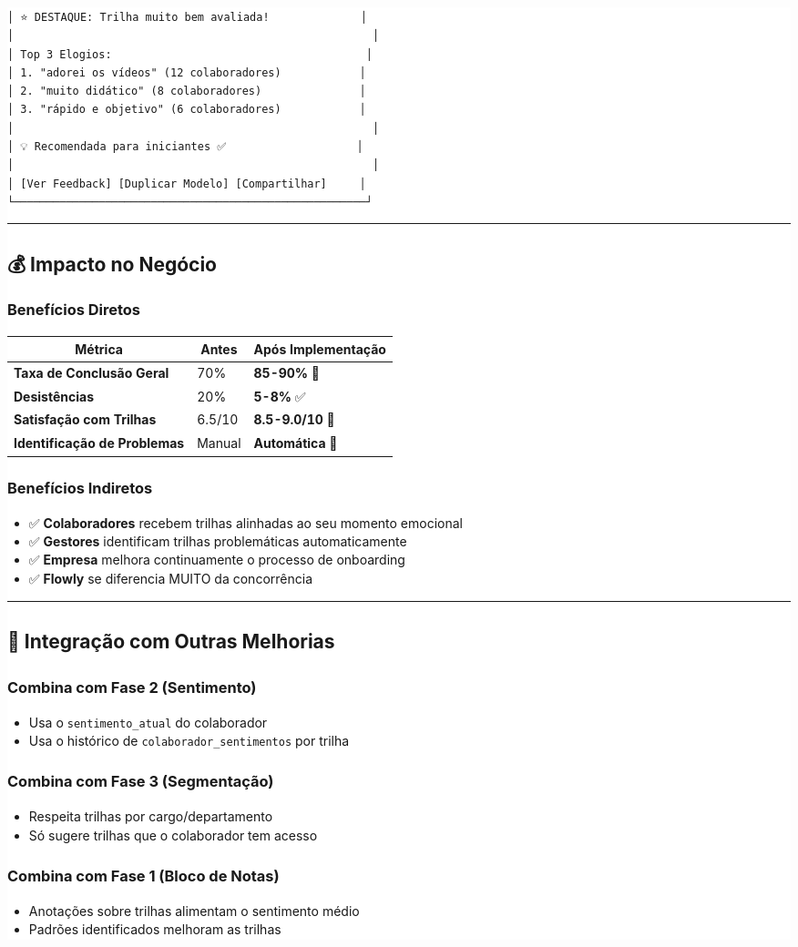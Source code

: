 ```
│ ⭐ DESTAQUE: Trilha muito bem avaliada!              │
│                                                       │
│ Top 3 Elogios:                                       │
│ 1. "adorei os vídeos" (12 colaboradores)            │
│ 2. "muito didático" (8 colaboradores)               │
│ 3. "rápido e objetivo" (6 colaboradores)            │
│                                                       │
│ 💡 Recomendada para iniciantes ✅                    │
│                                                       │
│ [Ver Feedback] [Duplicar Modelo] [Compartilhar]     │
└──────────────────────────────────────────────────────┘
```

---

## 💰 Impacto no Negócio

### Benefícios Diretos

| Métrica | Antes | Após Implementação |
|---------|-------|-------------------|
| **Taxa de Conclusão Geral** | 70% | **85-90%** 🚀 |
| **Desistências** | 20% | **5-8%** ✅ |
| **Satisfação com Trilhas** | 6.5/10 | **8.5-9.0/10** 🌟 |
| **Identificação de Problemas** | Manual | **Automática** 🤖 |

### Benefícios Indiretos

- ✅ **Colaboradores** recebem trilhas alinhadas ao seu momento emocional
- ✅ **Gestores** identificam trilhas problemáticas automaticamente
- ✅ **Empresa** melhora continuamente o processo de onboarding
- ✅ **Flowly** se diferencia MUITO da concorrência

---

## 🔧 Integração com Outras Melhorias

### Combina com Fase 2 (Sentimento)
- Usa o `sentimento_atual` do colaborador
- Usa o histórico de `colaborador_sentimentos` por trilha

### Combina com Fase 3 (Segmentação)
- Respeita trilhas por cargo/departamento
- Só sugere trilhas que o colaborador tem acesso

### Combina com Fase 1 (Bloco de Notas)
- Anotações sobre trilhas alimentam o sentimento médio
- Padrões identificados melhoram as trilhas
